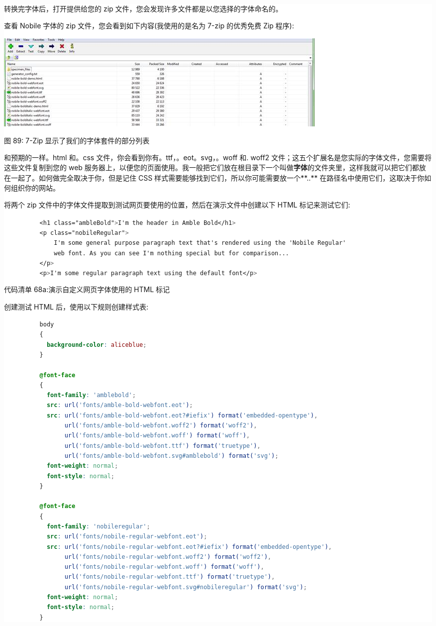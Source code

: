 转换完字体后，打开提供给您的 zip 文件，您会发现许多文件都是以您选择的字体命名的。

查看 Nobile 字体的 zip 文件，您会看到如下内容(我使用的是名为 7-zip 的优秀免费 Zip 程序):

![](img/image090.jpg)

图 89: 7-Zip 显示了我们的字体套件的部分列表

和预期的一样。html 和。css 文件，你会看到你有。ttf，。eot。svg，。woff 和. woff2 文件；这五个扩展名是您实际的字体文件，您需要将这些文件复制到您的 web 服务器上，以便您的页面使用。我一般把它们放在根目录下一个叫做**字体**的文件夹里，这样我就可以把它们都放在一起了。如何做完全取决于你，但是记住 CSS 样式需要能够找到它们，所以你可能需要放一个**..\** 在路径名中使用它们，这取决于你如何组织你的网站。

将两个 zip 文件中的字体文件提取到测试网页要使用的位置，然后在演示文件中创建以下 HTML 标记来测试它们:

```css
          <h1 class="ambleBold">I'm the header in Amble Bold</h1>
          <p class="nobileRegular">
              I'm some general purpose paragraph text that's rendered using the 'Nobile Regular'
              web font. As you can see I'm nothing special but for comparison...
          </p>
          <p>I'm some regular paragraph text using the default font</p>

```

代码清单 68a:演示自定义网页字体使用的 HTML 标记

创建测试 HTML 后，使用以下规则创建样式表:

```css
          body
          {
            background-color: aliceblue;
          }

          @font-face
          {
            font-family: 'amblebold';
            src: url('fonts/amble-bold-webfont.eot');
            src: url('fonts/amble-bold-webfont.eot?#iefix') format('embedded-opentype'),
                 url('fonts/amble-bold-webfont.woff2') format('woff2'),
                 url('fonts/amble-bold-webfont.woff') format('woff'),
                 url('fonts/amble-bold-webfont.ttf') format('truetype'),
                 url('fonts/amble-bold-webfont.svg#amblebold') format('svg');
            font-weight: normal;
            font-style: normal;
          }

          @font-face
          {
            font-family: 'nobileregular';
            src: url('fonts/nobile-regular-webfont.eot');
            src: url('fonts/nobile-regular-webfont.eot?#iefix') format('embedded-opentype'),
                 url('fonts/nobile-regular-webfont.woff2') format('woff2'),
                 url('fonts/nobile-regular-webfont.woff') format('woff'),
                 url('fonts/nobile-regular-webfont.ttf') format('truetype'),
                 url('fonts/nobile-regular-webfont.svg#nobileregular') format('svg');
            font-weight: normal;
            font-style: normal;
          }
```